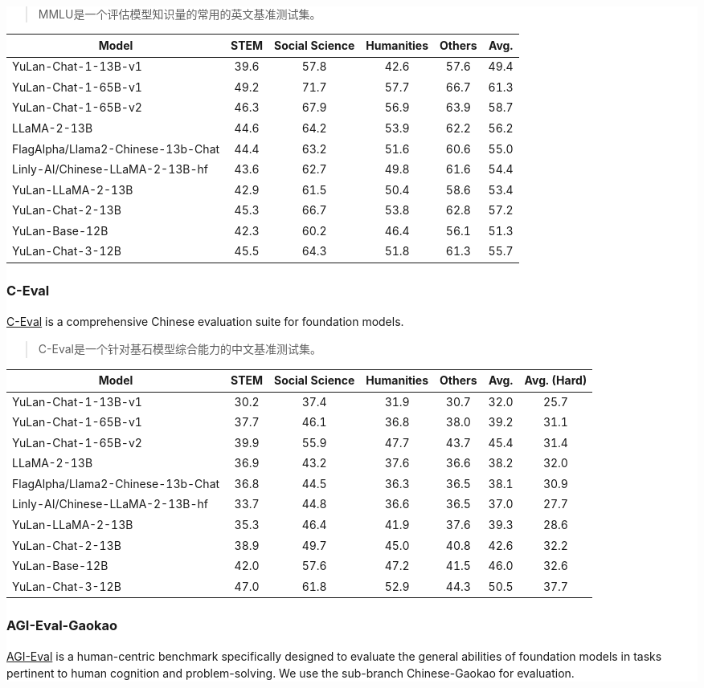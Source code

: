 > MMLU是一个评估模型知识量的常用的英文基准测试集。

| Model                             | STEM | Social Science | Humanities | Others | Avg. |
| --------------------------------- | :--: | :------------: | :--------: | :----: | :--: |
| YuLan-Chat-1-13B-v1               | 39.6 |      57.8      |    42.6    |  57.6  | 49.4 |
| YuLan-Chat-1-65B-v1               | 49.2 |      71.7      |    57.7    |  66.7  | 61.3 |
| YuLan-Chat-1-65B-v2               | 46.3 |      67.9      |    56.9    |  63.9  | 58.7 |
| LLaMA-2-13B                       | 44.6 |      64.2      |    53.9    |  62.2  | 56.2 |
| FlagAlpha/Llama2-Chinese-13b-Chat | 44.4 |      63.2      |    51.6    |  60.6  | 55.0 |
| Linly-AI/Chinese-LLaMA-2-13B-hf   | 43.6 |      62.7      |    49.8    |  61.6  | 54.4 |
| YuLan-LLaMA-2-13B                 | 42.9 |      61.5      |    50.4    |  58.6  | 53.4 |
| YuLan-Chat-2-13B                  | 45.3 |      66.7      |    53.8    |  62.8  | 57.2 |
| YuLan-Base-12B                    | 42.3 |      60.2      |    46.4    |  56.1  | 51.3 |
| YuLan-Chat-3-12B                  | 45.5 |      64.3      |    51.8    |  61.3  | 55.7 |
### C-Eval

[C-Eval](https://cevalbenchmark.com/) is a comprehensive Chinese evaluation suite for foundation models.

> C-Eval是一个针对基石模型综合能力的中文基准测试集。

| Model                             | STEM | Social Science | Humanities | Others | Avg. | Avg. (Hard) |
| --------------------------------- | :--: | :------------: | :--------: | :----: | :--: | :---------: |
| YuLan-Chat-1-13B-v1               | 30.2 |      37.4      |    31.9    |  30.7  | 32.0 |    25.7     |
| YuLan-Chat-1-65B-v1               | 37.7 |      46.1      |    36.8    |  38.0  | 39.2 |    31.1     |
| YuLan-Chat-1-65B-v2               | 39.9 |      55.9      |    47.7    |  43.7  | 45.4 |    31.4     |
| LLaMA-2-13B                       | 36.9 |      43.2      |    37.6    |  36.6  | 38.2 |    32.0     |
| FlagAlpha/Llama2-Chinese-13b-Chat | 36.8 |      44.5      |    36.3    |  36.5  | 38.1 |    30.9     |
| Linly-AI/Chinese-LLaMA-2-13B-hf   | 33.7 |      44.8      |    36.6    |  36.5  | 37.0 |    27.7     |
| YuLan-LLaMA-2-13B                 | 35.3 |      46.4      |    41.9    |  37.6  | 39.3 |    28.6     |
| YuLan-Chat-2-13B                  | 38.9 |      49.7      |    45.0    |  40.8  | 42.6 |    32.2     |
| YuLan-Base-12B                    | 42.0 |      57.6      |    47.2    |  41.5  | 46.0 |    32.6     |
| YuLan-Chat-3-12B                  | 47.0 |      61.8      |    52.9    |  44.3  | 50.5 |    37.7     |

### AGI-Eval-Gaokao

[AGI-Eval](https://github.com/microsoft/AGIEval) is a human-centric benchmark specifically designed to evaluate the general abilities of foundation models in tasks pertinent to human cognition and problem-solving. We use the sub-branch Chinese-Gaokao for evaluation.

